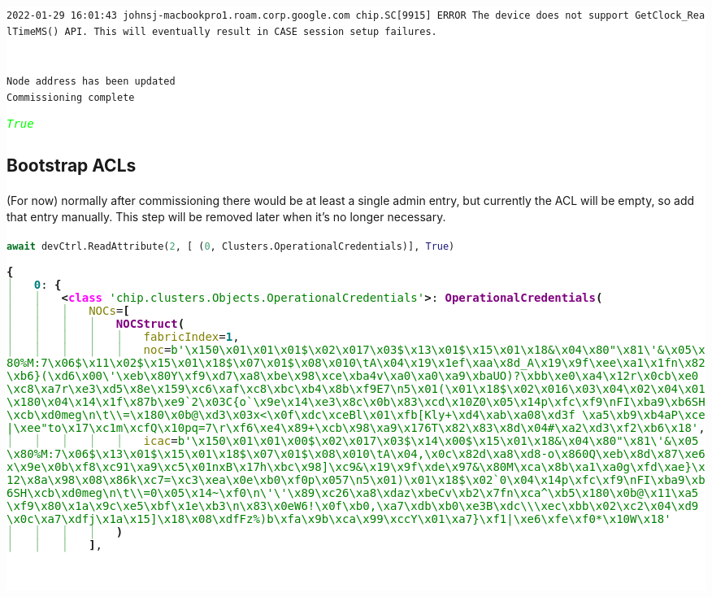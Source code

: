     2022-01-29 16:01:43 johnsj-macbookpro1.roam.corp.google.com chip.SC[9915] ERROR The device does not support GetClock_RealTimeMS() API. This will eventually result in CASE session setup failures.


    Node address has been updated
    Commissioning complete

<pre style="white-space:pre;overflow-x:auto;line-height:normal;font-family:Menlo,'DejaVu Sans Mono',consolas,'Courier New',monospace"><span style="color: #00ff00; text-decoration-color: #00ff00; font-style: italic">True</span>
</pre>

## Bootstrap ACLs

(For now) normally after commissioning there would be at least a single admin
entry, but currently the ACL will be empty, so add that entry manually. This
step will be removed later when it’s no longer necessary.

```python
await devCtrl.ReadAttribute(2, [ (0, Clusters.OperationalCredentials)], True)
```

<pre style="white-space:pre;overflow-x:auto;line-height:normal;font-family:Menlo,'DejaVu Sans Mono',consolas,'Courier New',monospace">
<span style="font-weight: bold">{</span>
<span style="color: #7fbf7f; text-decoration-color: #7fbf7f">│   </span><span style="color: #008080; text-decoration-color: #008080; font-weight: bold">0</span>: <span style="font-weight: bold">{</span>
<span style="color: #7fbf7f; text-decoration-color: #7fbf7f">│   │   </span><span style="font-weight: bold">&lt;</span><span style="color: #ff00ff; text-decoration-color: #ff00ff; font-weight: bold">class</span><span style="color: #000000; text-decoration-color: #000000"> </span><span style="color: #008000; text-decoration-color: #008000">'chip.clusters.Objects.OperationalCredentials'</span><span style="font-weight: bold">&gt;</span>: <span style="color: #800080; text-decoration-color: #800080; font-weight: bold">OperationalCredentials</span><span style="font-weight: bold">(</span>
<span style="color: #7fbf7f; text-decoration-color: #7fbf7f">│   │   │   </span><span style="color: #808000; text-decoration-color: #808000">NOCs</span>=<span style="font-weight: bold">[</span>
<span style="color: #7fbf7f; text-decoration-color: #7fbf7f">│   │   │   │   </span><span style="color: #800080; text-decoration-color: #800080; font-weight: bold">NOCStruct</span><span style="font-weight: bold">(</span>
<span style="color: #7fbf7f; text-decoration-color: #7fbf7f">│   │   │   │   │   </span><span style="color: #808000; text-decoration-color: #808000">fabricIndex</span>=<span style="color: #008080; text-decoration-color: #008080; font-weight: bold">1</span>,
<span style="color: #7fbf7f; text-decoration-color: #7fbf7f">│   │   │   │   │   </span><span style="color: #808000; text-decoration-color: #808000">noc</span>=<span style="color: #008000; text-decoration-color: #008000">b'\x150\x01\x01\x01$\x02\x017\x03$\x13\x01$\x15\x01\x18&amp;\x04\x80"\x81\'&amp;\x05\x80%M:7\x06$\x11\x02$\x15\x01\x18$\x07\x01$\x08\x010\tA\x04\x19\x1ef\xaa\x8d_A\x19\x9f\xee\xa1\x1fn\x82\xb6}(\xd6\x00\'\xeb\x80Y\xf9\xd7\xa8\xbe\x98\xce\xba4v\xa0\xa0\xa9\xbaUO)?\xbb\xe0\xa4\x12r\x0cb\xe0\xc8\xa7r\xe3\xd5\x8e\x159\xc6\xaf\xc8\xbc\xb4\x8b\xf9E7\n5\x01(\x01\x18$\x02\x016\x03\x04\x02\x04\x01\x180\x04\x14\x1f\x87b\xe9`2\x03C{o`\x9e\x14\xe3\x8c\x0b\x83\xcd\x10Z0\x05\x14p\xfc\xf9\nFI\xba9\xb6SH\xcb\xd0meg\n\t\\=\x180\x0b@\xd3\x03x&lt;\x0f\xdc\xceBl\x01\xfb[Kly+\xd4\xab\xa08\xd3f \xa5\xb9\xb4aP\xce|\xee"to\x17\xc1m\xcfQ\x10pq=7\r\xf6\xe4\x89+\xcb\x98\xa9\x176T\x82\x83\x8d\x04#\xa2\xd3\xf2\xb6\x18'</span>,
<span style="color: #7fbf7f; text-decoration-color: #7fbf7f">│   │   │   │   │   </span><span style="color: #808000; text-decoration-color: #808000">icac</span>=<span style="color: #008000; text-decoration-color: #008000">b'\x150\x01\x01\x00$\x02\x017\x03$\x14\x00$\x15\x01\x18&amp;\x04\x80"\x81\'&amp;\x05\x80%M:7\x06$\x13\x01$\x15\x01\x18$\x07\x01$\x08\x010\tA\x04,\x0c\x82d\xa8\xd8-o\x860Q\xeb\x8d\x87\xe6x\x9e\x0b\xf8\xc91\xa9\xc5\x01nxB\x17h\xbc\x98]\xc9&amp;\x19\x9f\xde\x97&amp;\x80M\xca\x8b\xa1\xa0g\xfd\xae}\x12\x8a\x98\x08\x86k\xc7=\xc3\xea\x0e\xb0\xf0p\x057\n5\x01)\x01\x18$\x02`0\x04\x14p\xfc\xf9\nFI\xba9\xb6SH\xcb\xd0meg\n\t\\=0\x05\x14~\xf0\n\'\'\x89\xc26\xa8\xdaz\xbeCv\xb2\x7fn\xca^\xb5\x180\x0b@\x11\xa5\xf9\x80\x1a\x9c\xe5\xbf\x1e\xb3\n\x83\x0eW6!\x0f\xb0,\xa7\xdb\xb0\xe3B\xdc\\\xec\xbb\x02\xc2\x04\xd9\x0c\xa7\xdfj\x1a\x15]\x18\x08\xdfFz%)b\xfa\x9b\xca\x99\xccY\x01\xa7}\xf1|\xe6\xfe\xf0*\x10W\x18'</span>
<span style="color: #7fbf7f; text-decoration-color: #7fbf7f">│   │   │   │   </span><span style="font-weight: bold">)</span>
<span style="color: #7fbf7f; text-decoration-color: #7fbf7f">│   │   │   </span><span style="font-weight: bold">]</span>,